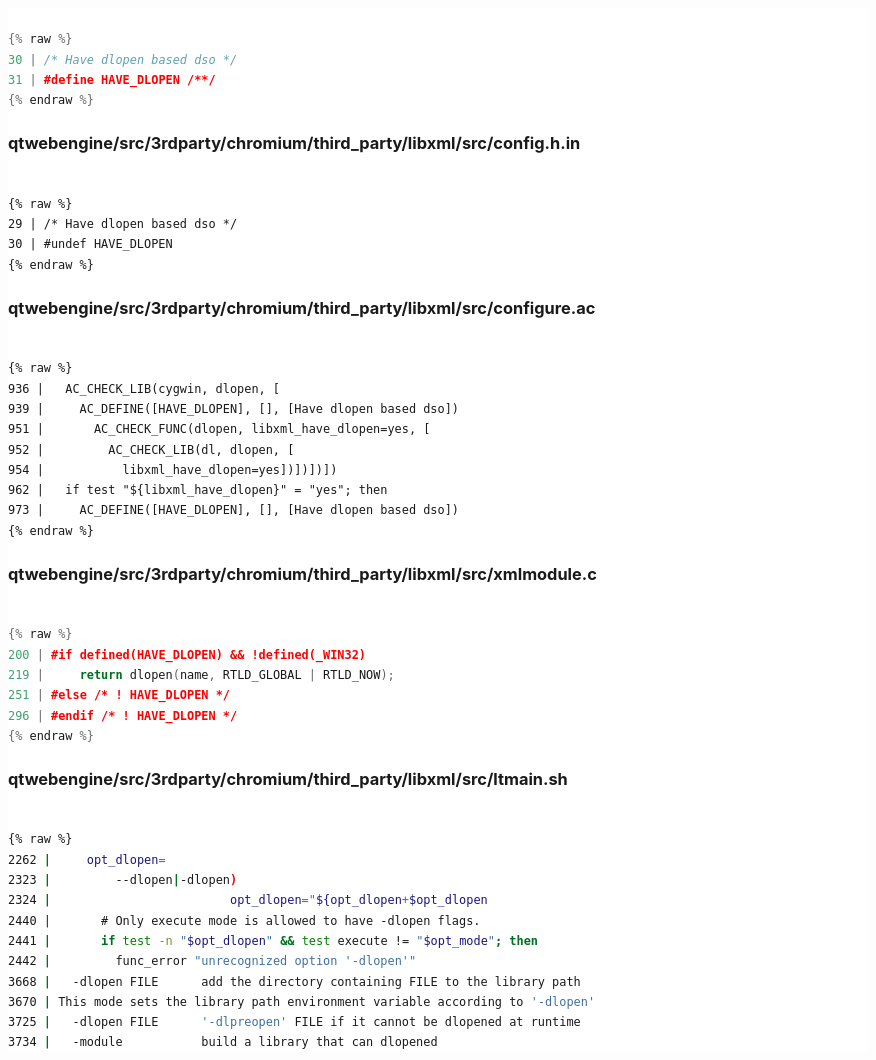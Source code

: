 ```cpp

{% raw %}
30 | /* Have dlopen based dso */
31 | #define HAVE_DLOPEN /**/
{% endraw %}

```
### qtwebengine/src/3rdparty/chromium/third_party/libxml/src/config.h.in

```

{% raw %}
29 | /* Have dlopen based dso */
30 | #undef HAVE_DLOPEN
{% endraw %}

```
### qtwebengine/src/3rdparty/chromium/third_party/libxml/src/configure.ac

```

{% raw %}
936 |   AC_CHECK_LIB(cygwin, dlopen, [
939 |     AC_DEFINE([HAVE_DLOPEN], [], [Have dlopen based dso])
951 |       AC_CHECK_FUNC(dlopen, libxml_have_dlopen=yes, [
952 |         AC_CHECK_LIB(dl, dlopen, [
954 |           libxml_have_dlopen=yes])])])])
962 |   if test "${libxml_have_dlopen}" = "yes"; then
973 |     AC_DEFINE([HAVE_DLOPEN], [], [Have dlopen based dso])
{% endraw %}

```
### qtwebengine/src/3rdparty/chromium/third_party/libxml/src/xmlmodule.c

```cpp

{% raw %}
200 | #if defined(HAVE_DLOPEN) && !defined(_WIN32)
219 |     return dlopen(name, RTLD_GLOBAL | RTLD_NOW);
251 | #else /* ! HAVE_DLOPEN */
296 | #endif /* ! HAVE_DLOPEN */
{% endraw %}

```
### qtwebengine/src/3rdparty/chromium/third_party/libxml/src/ltmain.sh

```bash

{% raw %}
2262 |     opt_dlopen=
2323 |         --dlopen|-dlopen)
2324 |                         opt_dlopen="${opt_dlopen+$opt_dlopen
2440 |       # Only execute mode is allowed to have -dlopen flags.
2441 |       if test -n "$opt_dlopen" && test execute != "$opt_mode"; then
2442 |         func_error "unrecognized option '-dlopen'"
3668 |   -dlopen FILE      add the directory containing FILE to the library path
3670 | This mode sets the library path environment variable according to '-dlopen'
3725 |   -dlopen FILE      '-dlpreopen' FILE if it cannot be dlopened at runtime
3734 |   -module           build a library that can dlopened
```